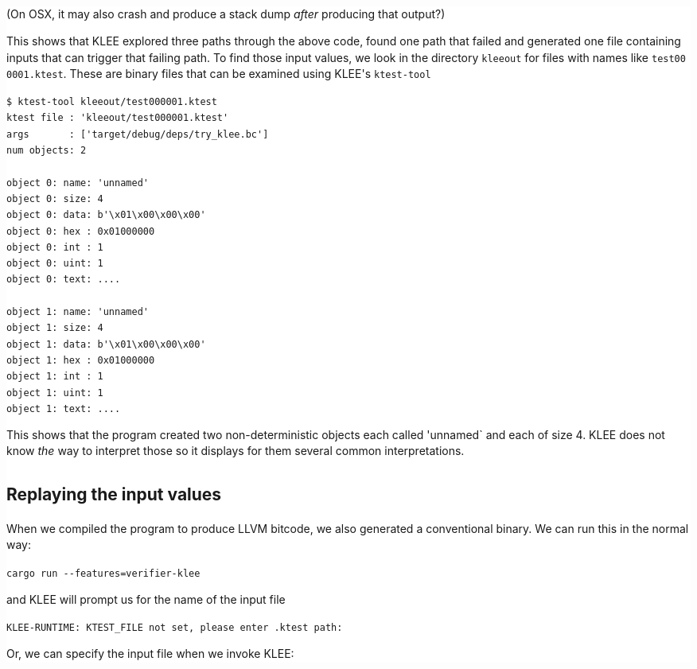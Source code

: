 (On OSX, it may also crash and produce a stack dump _after_ producing that output?)

This shows that KLEE explored three paths through the above code,
found one path that failed and generated
one file containing inputs that can trigger that failing path.
To find those input values, we look in the directory `kleeout`
for files with names like `test000001.ktest`.
These are binary files that can be examined using KLEE's `ktest-tool`

```
$ ktest-tool kleeout/test000001.ktest
ktest file : 'kleeout/test000001.ktest'
args       : ['target/debug/deps/try_klee.bc']
num objects: 2

object 0: name: 'unnamed'
object 0: size: 4
object 0: data: b'\x01\x00\x00\x00'
object 0: hex : 0x01000000
object 0: int : 1
object 0: uint: 1
object 0: text: ....

object 1: name: 'unnamed'
object 1: size: 4
object 1: data: b'\x01\x00\x00\x00'
object 1: hex : 0x01000000
object 1: int : 1
object 1: uint: 1
object 1: text: ....
```

This shows that the program created two non-deterministic objects each called
'unnamed` and each of size 4.
KLEE does not know _the_ way to interpret those so it displays for them
several common interpretations.


## Replaying the input values

When we compiled the program to produce LLVM bitcode, we also generated
a conventional binary.
We can run this in the normal way:

```
cargo run --features=verifier-klee
```

and KLEE will prompt us for the name of the input file

```
KLEE-RUNTIME: KTEST_FILE not set, please enter .ktest path:
```

Or, we can specify the input file when we invoke KLEE:
